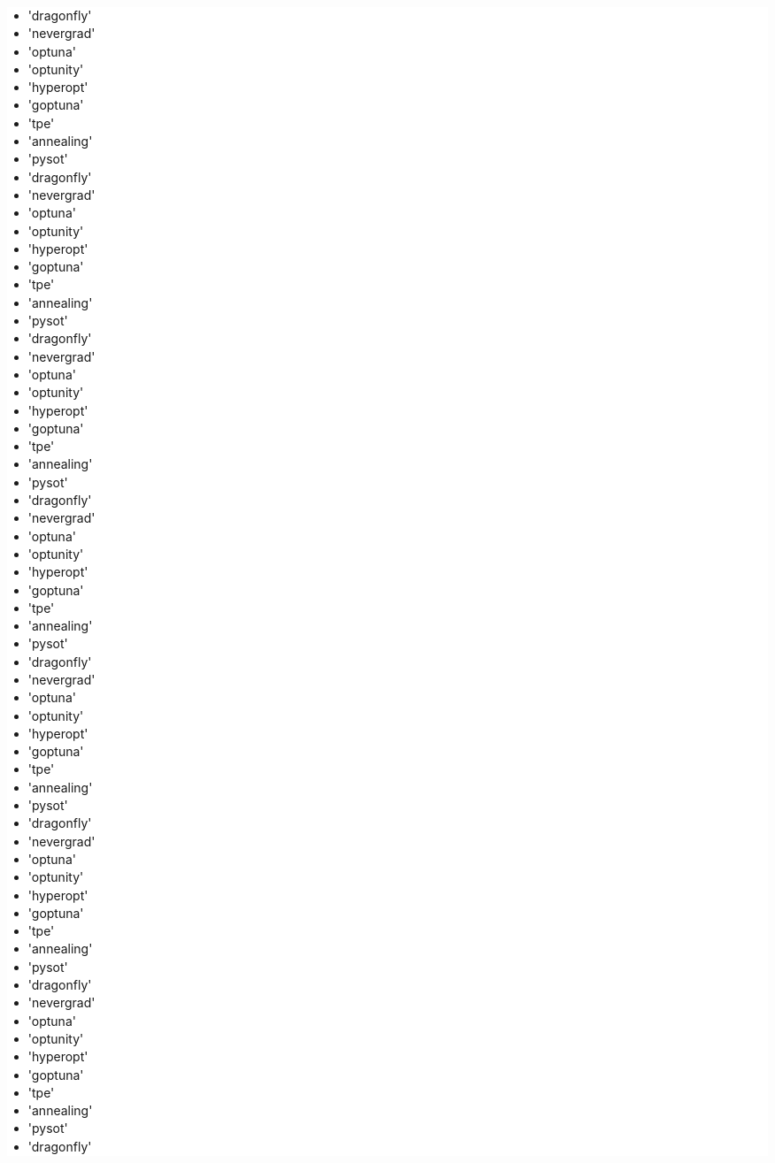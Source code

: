   * 'dragonfly'
  * 'nevergrad'
  * 'optuna'
  * 'optunity'
  * 'hyperopt'
  * 'goptuna'
  * 'tpe'
  * 'annealing'
  * 'pysot'
  * 'dragonfly'
  * 'nevergrad'
  * 'optuna'
  * 'optunity'
  * 'hyperopt'
  * 'goptuna'
  * 'tpe'
  * 'annealing'
  * 'pysot'
  * 'dragonfly'
  * 'nevergrad'
  * 'optuna'
  * 'optunity'
  * 'hyperopt'
  * 'goptuna'
  * 'tpe'
  * 'annealing'
  * 'pysot'
  * 'dragonfly'
  * 'nevergrad'
  * 'optuna'
  * 'optunity'
  * 'hyperopt'
  * 'goptuna'
  * 'tpe'
  * 'annealing'
  * 'pysot'
  * 'dragonfly'
  * 'nevergrad'
  * 'optuna'
  * 'optunity'
  * 'hyperopt'
  * 'goptuna'
  * 'tpe'
  * 'annealing'
  * 'pysot'
  * 'dragonfly'
  * 'nevergrad'
  * 'optuna'
  * 'optunity'
  * 'hyperopt'
  * 'goptuna'
  * 'tpe'
  * 'annealing'
  * 'pysot'
  * 'dragonfly'
  * 'nevergrad'
  * 'optuna'
  * 'optunity'
  * 'hyperopt'
  * 'goptuna'
  * 'tpe'
  * 'annealing'
  * 'pysot'
  * 'dragonfly'